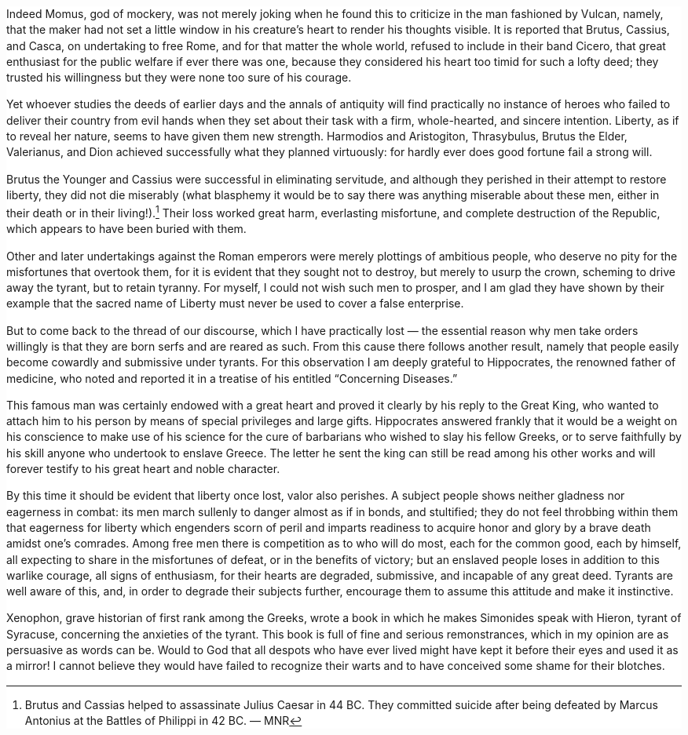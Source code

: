 Indeed Momus, god of mockery, was not merely joking when he found this to criticize in the man fashioned by Vulcan, namely, that the maker had not set a little window in his creature’s heart to render his thoughts visible. It is reported that Brutus, Cassius, and Casca, on undertaking to free Rome, and for that matter the whole world, refused to include in their band Cicero, that great enthusiast for the public welfare if ever there was one, because they considered his heart too timid for such a lofty deed; they trusted his willingness but they were none too sure of his courage.

Yet whoever studies the deeds of earlier days and the annals of antiquity will find practically no instance of heroes who failed to deliver their country from evil hands when they set about their task with a firm, whole-hearted, and sincere intention. Liberty, as if to reveal her nature, seems to have given them new strength. Harmodios and Aristogiton, Thrasybulus, Brutus the Elder, Valerianus, and Dion achieved successfully what they planned virtuously: for hardly ever does good fortune fail a strong will.

Brutus the Younger and Cassius were successful in eliminating servitude, and although they perished in their attempt to restore liberty, they did not die miserably (what blasphemy it would be to say there was anything miserable about these men, either in their death or in their living!).[^18] Their loss worked great harm, everlasting misfortune, and complete destruction of the Republic, which appears to have been buried with them.

Other and later undertakings against the Roman emperors were merely plottings of ambitious people, who deserve no pity for the misfortunes that overtook them, for it is evident that they sought not to destroy, but merely to usurp the crown, scheming to drive away the tyrant, but to retain tyranny. For myself, I could not wish such men to prosper, and I am glad they have shown by their example that the sacred name of Liberty must never be used to cover a false enterprise.

But to come back to the thread of our discourse, which I have practically lost — the essential reason why men take orders willingly is that they are born serfs and are reared as such. From this cause there follows another result, namely that people easily become cowardly and submissive under tyrants. For this observation I am deeply grateful to Hippocrates, the renowned father of medicine, who noted and reported it in a treatise of his entitled “Concerning Diseases.”

This famous man was certainly endowed with a great heart and proved it clearly by his reply to the Great King, who wanted to attach him to his person by means of special privileges and large gifts. Hippocrates answered frankly that it would be a weight on his conscience to make use of his science for the cure of barbarians who wished to slay his fellow Greeks, or to serve faithfully by his skill anyone who undertook to enslave Greece. The letter he sent the king can still be read among his other works and will forever testify to his great heart and noble character.

By this time it should be evident that liberty once lost, valor also perishes. A subject people shows neither gladness nor eagerness in combat: its men march sullenly to danger almost as if in bonds, and stultified; they do not feel throbbing within them that eagerness for liberty which engenders scorn of peril and imparts readiness to acquire honor and glory by a brave death amidst one’s comrades. Among free men there is competition as to who will do most, each for the common good, each by himself, all expecting to share in the misfortunes of defeat, or in the benefits of victory; but an enslaved people loses in addition to this warlike courage, all signs of enthusiasm, for their hearts are degraded, submissive, and incapable of any great deed. Tyrants are well aware of this, and, in order to degrade their subjects further, encourage them to assume this attitude and make it instinctive.

Xenophon, grave historian of first rank among the Greeks, wrote a book in which he makes Simonides speak with Hieron, tyrant of Syracuse, concerning the anxieties of the tyrant. This book is full of fine and serious remonstrances, which in my opinion are as persuasive as words can be. Would to God that all despots who have ever lived might have kept it before their eyes and used it as a mirror! I cannot believe they would have failed to recognize their warts and to have conceived some shame for their blotches.


[^1]: Iliad, Book II, Lines 204–205. — HK
[^2]: Government by a single ruler. From the Greek monos (single) and arkhein (to command). — HK
[^3]: An autocratic council of thirty magistrates that governed Athens for eight months in 404 BC. They exhibited such monstrous despotism that the city rose in anger and drove them forth. — HK
[^4]: Athenian general, died 489 BC. Some of his battles — expedition against Scythians; Lemnos; Imbros; Marathon, where Darius the Pemian was defeated. — HK
[^5]: King of Sparta, died at Thermopolae in 480 BC, defending the pass with three hundred loyal Spartans against Xerxes. — HK
[^6]: Athenian statesman and general, died 460 B.C. Some of his battles — expedition against Aegean Isles; victory over Persians under Xerxes at Salamis. — HK
[^7]: Editor’s note: According to our translator, Harry Kurz, when La Boetie arrived in Bordeau to take a post as a magistrate, he found Longa, the previous magistrate, still there. La Boetie then “revises his MS to include Longa’s name as a lover of poetry, so to honor him.” Harry Kurz, “Montaigne and La Boetie in the Chapter on Friendship,” Publications of the Modern Language Association of America, Vol. 65, No. 4 (June, 1950) p. 486, fn. 11.
[^8]: The reference is to Saul anointed by Samuel. — HK
[^9]: Alexander the Macedonian became the acknowledged master of all Hellenes at the Assembly of Corinth, 335 BC. — HK
[^10]: Athenian tyrant, died 627 BC He used ruse and bluster to control the city and was obliged to flee several times. — HK
[^11]: Denis or Dionysius, tyrant of Syracuse, died in 367 BC. Of lowly birth, this dictator imposed himself by plottings, putsches, and purges. The danger from which he saved his city was the invasion by the Carthaginians. — HK
[^12]: Dionysius seized power in Syracuse in 405 BC. — MNR
[^13]: Mithridates (c. 135–63 BC) was, next to Hannibal, the most dreaded and potent enemy of Roman power. The reference in the text is to his youth when he spent some years in retirement hardening himself and immunizing himself against poison. In his old age, defeated by Pompey, betrayed by his own son, he tried poison and finally had to resort to the dagger of a friendly Gaul. (Pliny, Natural History, XXIV, 2.) — HK
[^14]: The ruler of Venice. — MNR
[^15]: A half-legendary figure, concerning whose life Plutarch admits there is much obscurity. He bequeathed to his land a rigid code regulating land, assembly, education, with the individual subordinate to the state. — HK
[^16]: Odyssey. Book II, Lines 14–19. The Cimmerians were a barbarian people active north of the Black Sea in the 8th and 7th centuries BC., and gave their name to Crimea. — MNR
[^17]: The Ottoman Sultan of Constantinople was often called the Grand Turk. — MNR
[^18]: Brutus and Cassias helped to assassinate Julius Caesar in 44 BC. They committed suicide after being defeated by Marcus Antonius at the Battles of Philippi in 42 BC. — MNR
[^19]: Almost a third of the Roman Emperors were killed by their own soldiers. — MNR
[^20]: The cutting off of ears as a punishment for thievery is very ancient. In the middle ages it was still practiced under St. Louis. Men so mutilated were dishonored and could not enter the clergy or the magistracy. — HK
[^21]: By Aesop. — MNR
[^22]: Aeschylus’ Prometheus the Firebearer (fragment). — MNR
[^23]: Petrarch, Cazoniere, Sonnet XVII. La Boétie has accurately rendered the lines concerning the moth. — HK
[^24]: The word was used by Homer in the Iliad, Book I, Line 341. — MNR